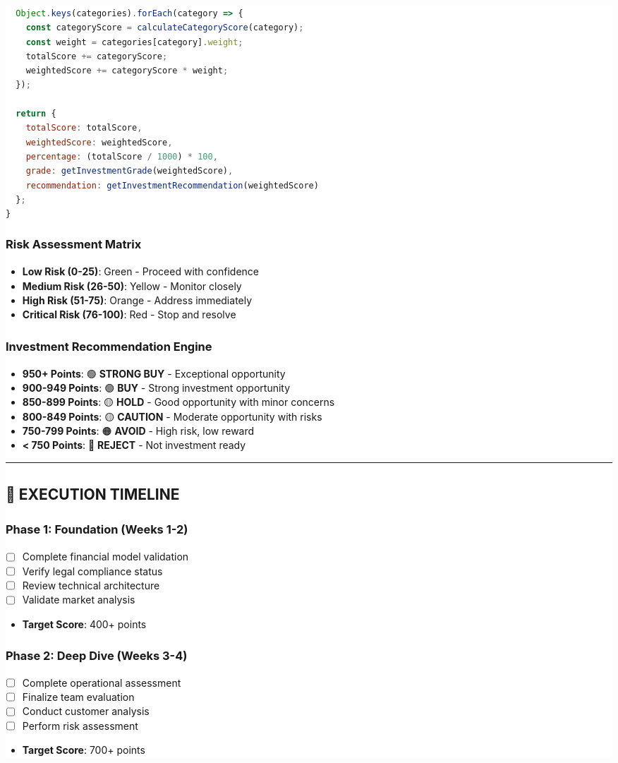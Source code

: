 ```javascript
  Object.keys(categories).forEach(category => {
    const categoryScore = calculateCategoryScore(category);
    const weight = categories[category].weight;
    totalScore += categoryScore;
    weightedScore += categoryScore * weight;
  });
  
  return {
    totalScore: totalScore,
    weightedScore: weightedScore,
    percentage: (totalScore / 1000) * 100,
    grade: getInvestmentGrade(weightedScore),
    recommendation: getInvestmentRecommendation(weightedScore)
  };
}
```

### **Risk Assessment Matrix**
- **Low Risk (0-25)**: Green - Proceed with confidence
- **Medium Risk (26-50)**: Yellow - Monitor closely
- **High Risk (51-75)**: Orange - Address immediately
- **Critical Risk (76-100)**: Red - Stop and resolve

### **Investment Recommendation Engine**
- **950+ Points**: 🟢 **STRONG BUY** - Exceptional opportunity
- **900-949 Points**: 🟢 **BUY** - Strong investment opportunity
- **850-899 Points**: 🟡 **HOLD** - Good opportunity with minor concerns
- **800-849 Points**: 🟡 **CAUTION** - Moderate opportunity with risks
- **750-799 Points**: 🟠 **AVOID** - High risk, low reward
- **< 750 Points**: 🔴 **REJECT** - Not investment ready

---

## 🎯 **EXECUTION TIMELINE**

### **Phase 1: Foundation (Weeks 1-2)**
- [ ] Complete financial model validation
- [ ] Verify legal compliance status
- [ ] Review technical architecture
- [ ] Validate market analysis
- **Target Score**: 400+ points

### **Phase 2: Deep Dive (Weeks 3-4)**
- [ ] Complete operational assessment
- [ ] Finalize team evaluation
- [ ] Conduct customer analysis
- [ ] Perform risk assessment
- **Target Score**: 700+ points
